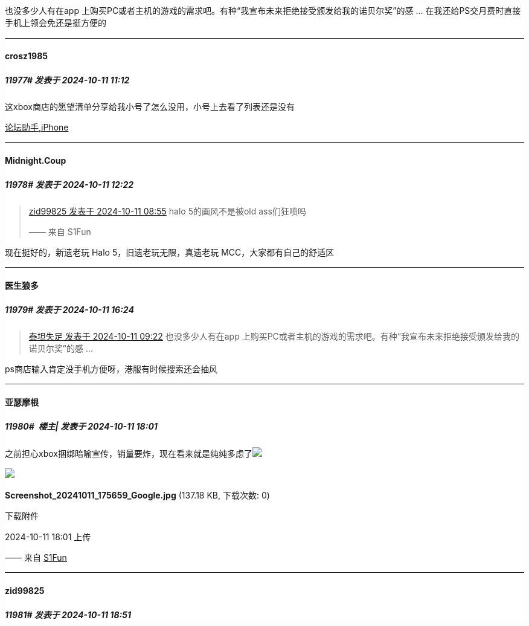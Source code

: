 也没多少人有在app 上购买PC或者主机的游戏的需求吧。有种“我宣布未来拒绝接受颁发给我的诺贝尔奖”的感 ...</blockquote>
在我还给PS交月费时直接手机上领会免还是挺方便的


*****

####  crosz1985  
##### 11977#       发表于 2024-10-11 11:12

这xbox商店的愿望清单分享给我小号了怎么没用，小号上去看了列表还是没有

[论坛助手,iPhone](https://bbs.saraba1st.com/2b/forum.php?mod=viewthread&amp;tid=2029836)

*****

####  Midnight.Coup  
##### 11978#       发表于 2024-10-11 12:22

<blockquote><a href="httphttps://bbs.saraba1st.com/2b/forum.php?mod=redirect&amp;goto=findpost&amp;pid=66421742&amp;ptid=2156895" target="_blank">zid99825 发表于 2024-10-11 08:55</a>
halo 5的画风不是被old ass们狂喷吗

—— 来自 S1Fun</blockquote>
现在挺好的，新遗老玩 Halo 5，旧遗老玩无限，真遗老玩 MCC，大家都有自己的舒适区

*****

####  医生狼多  
##### 11979#       发表于 2024-10-11 16:24

<blockquote><a href="httphttps://bbs.saraba1st.com/2b/forum.php?mod=redirect&amp;goto=findpost&amp;pid=66421954&amp;ptid=2156895" target="_blank">泰坦失足 发表于 2024-10-11 09:22</a>
也没多少人有在app 上购买PC或者主机的游戏的需求吧。有种“我宣布未来拒绝接受颁发给我的诺贝尔奖”的感 ...</blockquote>
ps商店输入肯定没手机方便呀，港服有时候搜索还会抽风

*****

####  亚瑟摩根  
##### 11980#         楼主| 发表于 2024-10-11 18:01

之前担心xbox捆绑暗喻宣传，销量要炸，现在看来就是纯纯多虑了<img src="https://static.saraba1st.com/image/smiley/face2017/039.png" referrerpolicy="no-referrer">

<img src="https://img.saraba1st.com/forum/202410/11/180159c83sgycz4kmcemk9.jpg" referrerpolicy="no-referrer">

<strong>Screenshot_20241011_175659_Google.jpg</strong> (137.18 KB, 下载次数: 0)

下载附件

2024-10-11 18:01 上传

—— 来自 [S1Fun](https://s1fun.koalcat.com)

*****

####  zid99825  
##### 11981#       发表于 2024-10-11 18:51
